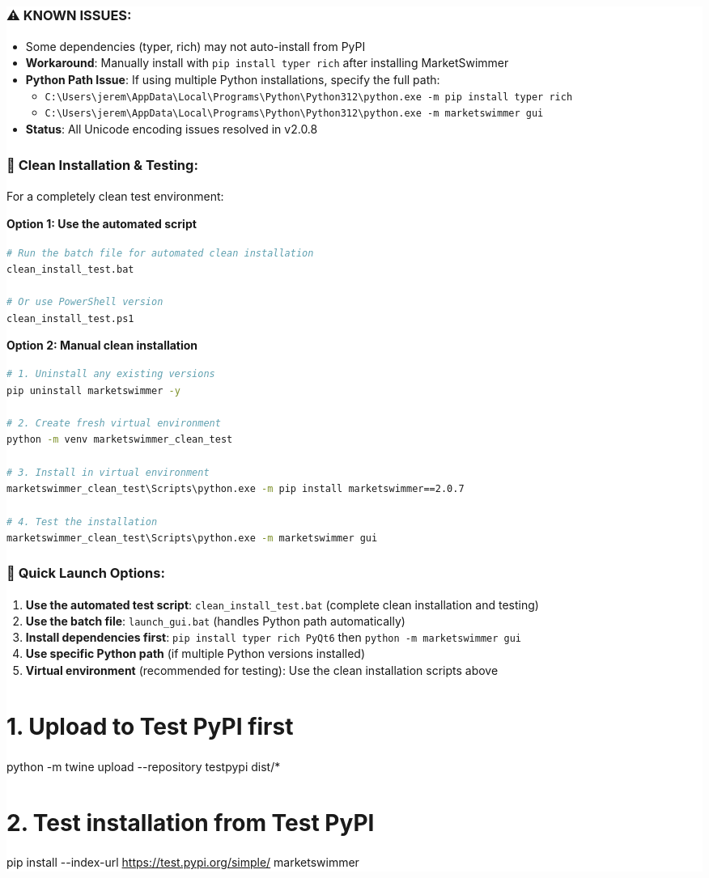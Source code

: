 ### ⚠️ **KNOWN ISSUES**: 
- Some dependencies (typer, rich) may not auto-install from PyPI
- **Workaround**: Manually install with `pip install typer rich` after installing MarketSwimmer
- **Python Path Issue**: If using multiple Python installations, specify the full path:
  - `C:\Users\jerem\AppData\Local\Programs\Python\Python312\python.exe -m pip install typer rich`
  - `C:\Users\jerem\AppData\Local\Programs\Python\Python312\python.exe -m marketswimmer gui`
- **Status**: All Unicode encoding issues resolved in v2.0.8

### 🚀 **Clean Installation & Testing**:
For a completely clean test environment:

**Option 1: Use the automated script**
```bash
# Run the batch file for automated clean installation
clean_install_test.bat

# Or use PowerShell version
clean_install_test.ps1
```

**Option 2: Manual clean installation**
```bash
# 1. Uninstall any existing versions
pip uninstall marketswimmer -y

# 2. Create fresh virtual environment
python -m venv marketswimmer_clean_test

# 3. Install in virtual environment
marketswimmer_clean_test\Scripts\python.exe -m pip install marketswimmer==2.0.7

# 4. Test the installation
marketswimmer_clean_test\Scripts\python.exe -m marketswimmer gui
```

### 🚀 **Quick Launch Options**:
1. **Use the automated test script**: `clean_install_test.bat` (complete clean installation and testing)
2. **Use the batch file**: `launch_gui.bat` (handles Python path automatically)
3. **Install dependencies first**: `pip install typer rich PyQt6` then `python -m marketswimmer gui`
4. **Use specific Python path** (if multiple Python versions installed)
5. **Virtual environment** (recommended for testing): Use the clean installation scripts above

# 1. Upload to Test PyPI first
python -m twine upload --repository testpypi dist/*

# 2. Test installation from Test PyPI
pip install --index-url https://test.pypi.org/simple/ marketswimmer
